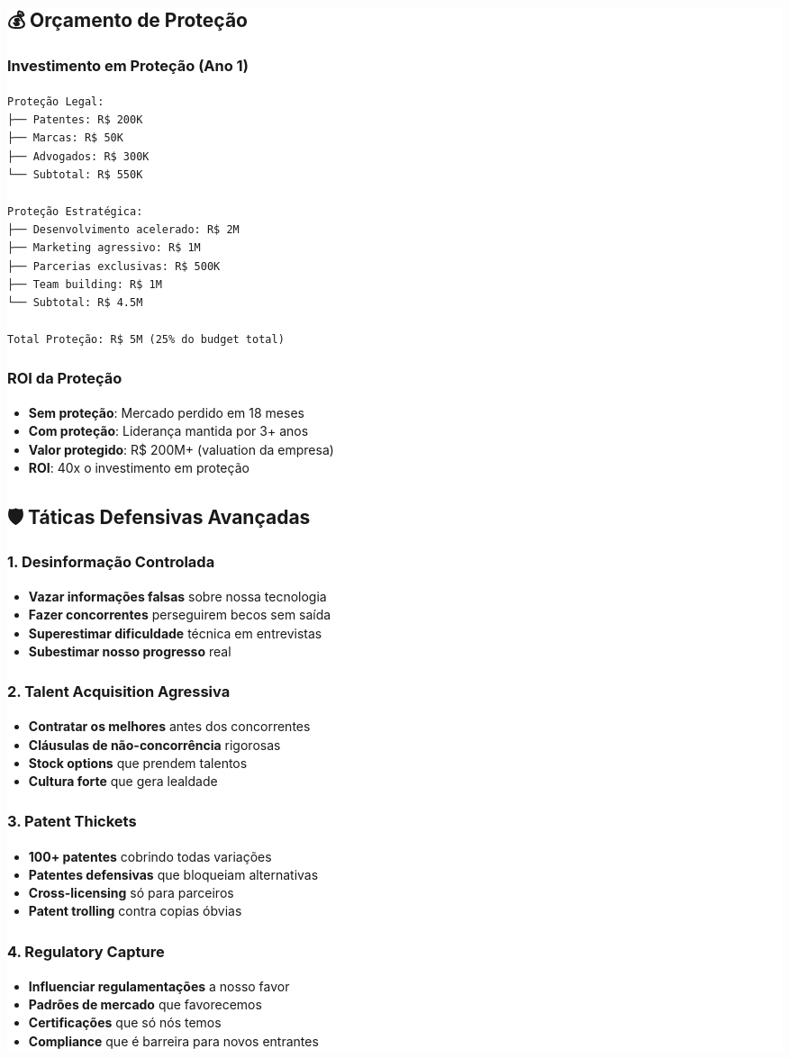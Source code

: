 ## 💰 Orçamento de Proteção

### **Investimento em Proteção (Ano 1)**
```
Proteção Legal:
├── Patentes: R$ 200K
├── Marcas: R$ 50K
├── Advogados: R$ 300K
└── Subtotal: R$ 550K

Proteção Estratégica:
├── Desenvolvimento acelerado: R$ 2M
├── Marketing agressivo: R$ 1M
├── Parcerias exclusivas: R$ 500K
├── Team building: R$ 1M
└── Subtotal: R$ 4.5M

Total Proteção: R$ 5M (25% do budget total)
```

### **ROI da Proteção**
- **Sem proteção**: Mercado perdido em 18 meses
- **Com proteção**: Liderança mantida por 3+ anos
- **Valor protegido**: R$ 200M+ (valuation da empresa)
- **ROI**: 40x o investimento em proteção

## 🛡️ Táticas Defensivas Avançadas

### **1. Desinformação Controlada**
- **Vazar informações falsas** sobre nossa tecnologia
- **Fazer concorrentes** perseguirem becos sem saída
- **Superestimar dificuldade** técnica em entrevistas
- **Subestimar nosso progresso** real

### **2. Talent Acquisition Agressiva**
- **Contratar os melhores** antes dos concorrentes
- **Cláusulas de não-concorrência** rigorosas
- **Stock options** que prendem talentos
- **Cultura forte** que gera lealdade

### **3. Patent Thickets**
- **100+ patentes** cobrindo todas variações
- **Patentes defensivas** que bloqueiam alternativas
- **Cross-licensing** só para parceiros
- **Patent trolling** contra copias óbvias

### **4. Regulatory Capture**
- **Influenciar regulamentações** a nosso favor
- **Padrões de mercado** que favorecemos
- **Certificações** que só nós temos
- **Compliance** que é barreira para novos entrantes
